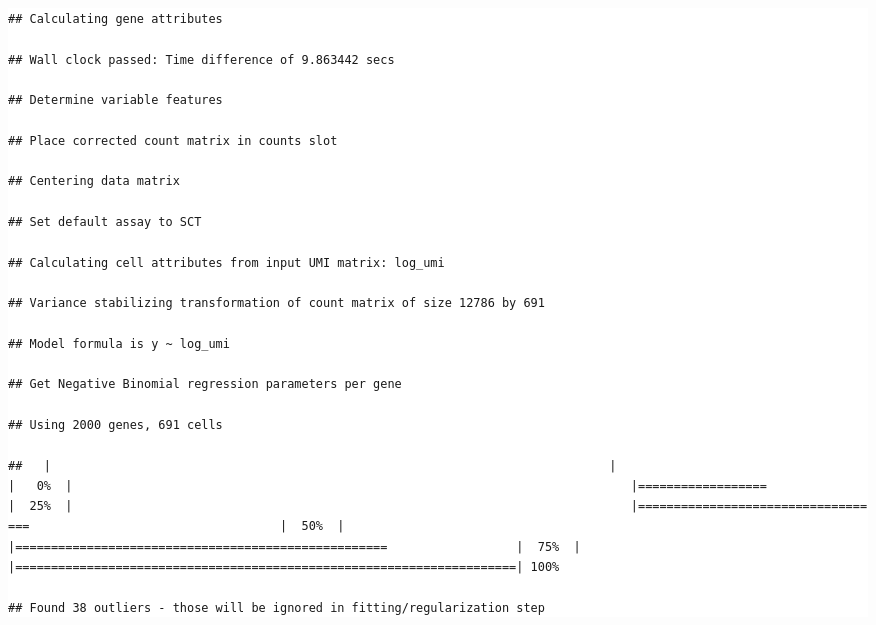 
    ## Calculating gene attributes

    ## Wall clock passed: Time difference of 9.863442 secs

    ## Determine variable features

    ## Place corrected count matrix in counts slot

    ## Centering data matrix

    ## Set default assay to SCT

    ## Calculating cell attributes from input UMI matrix: log_umi

    ## Variance stabilizing transformation of count matrix of size 12786 by 691

    ## Model formula is y ~ log_umi

    ## Get Negative Binomial regression parameters per gene

    ## Using 2000 genes, 691 cells

    ##   |                                                                              |                                                                      |   0%  |                                                                              |==================                                                    |  25%  |                                                                              |===================================                                   |  50%  |                                                                              |====================================================                  |  75%  |                                                                              |======================================================================| 100%

    ## Found 38 outliers - those will be ignored in fitting/regularization step
